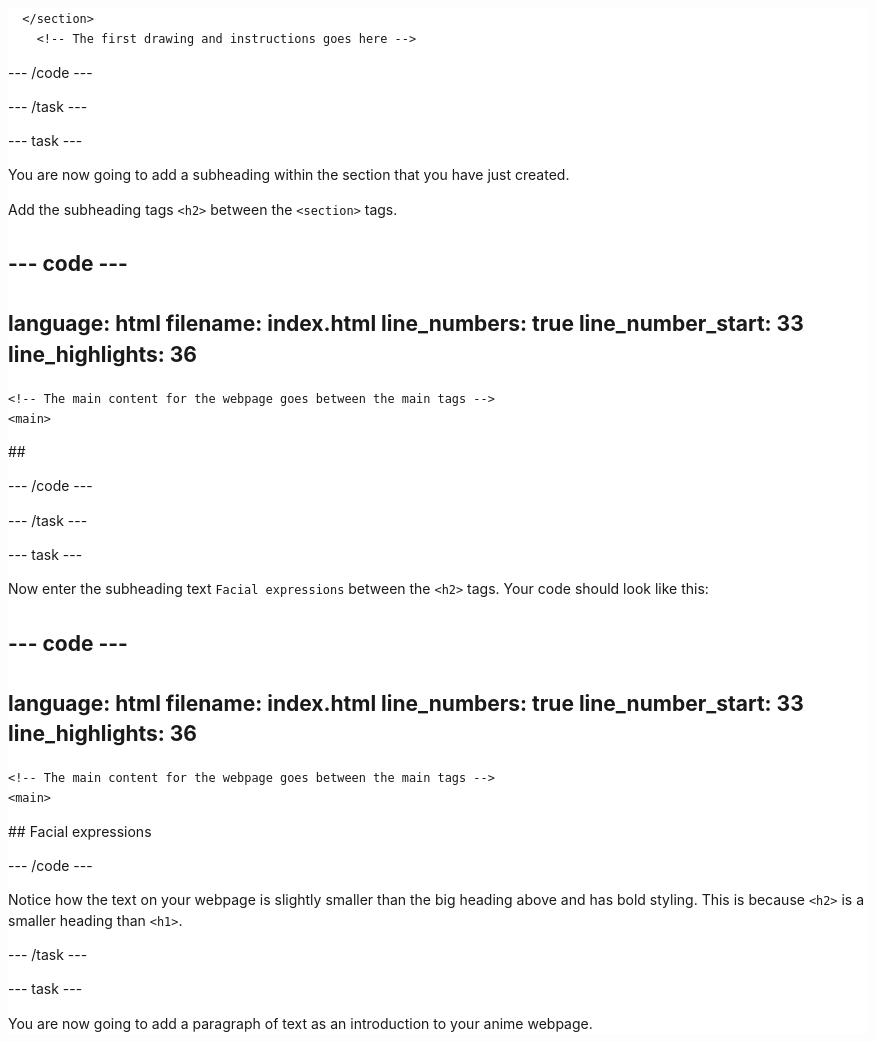       </section>
        <!-- The first drawing and instructions goes here -->  

--- /code ---

--- /task ---

--- task ---

You are now going to add a subheading within the section that you have just created.

Add the subheading tags `<h2>` between the `<section>` tags.

--- code ---
---
language: html filename: index.html line_numbers: true line_number_start: 33
line_highlights: 36
---
    <!-- The main content for the webpage goes between the main tags -->
    <main>

<section>
## </section>
        <!-- The first drawing and instructions goes here --> 


--- /code ---

--- /task ---

--- task ---

Now enter the subheading text `Facial expressions` between the `<h2>` tags. Your code should look like this:

--- code ---
---
language: html filename: index.html line_numbers: true line_number_start: 33
line_highlights: 36
---
    <!-- The main content for the webpage goes between the main tags -->
    <main>

<section>
## Facial expressions</section>
        <!-- The first drawing and instructions goes here --> 

--- /code ---

Notice how the text on your webpage is slightly smaller than the big heading above and has bold styling. This is because `<h2>` is a smaller heading than `<h1>`.

--- /task ---

--- task ---

You are now going to add a paragraph of text as an introduction to your anime webpage.
